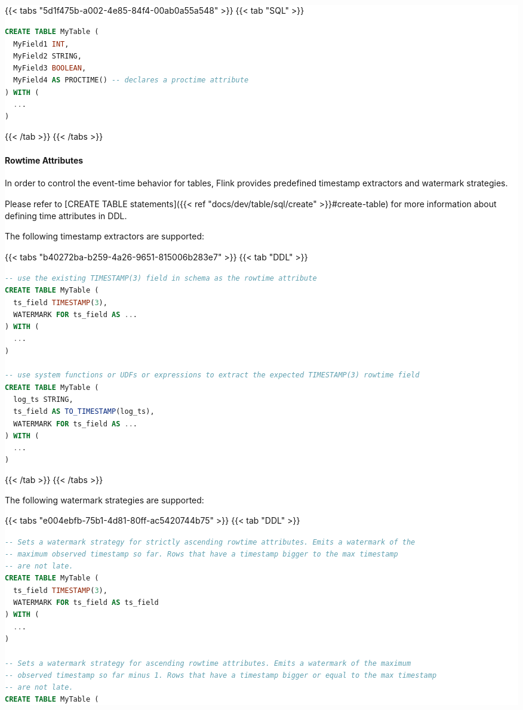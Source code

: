 {{< tabs "5d1f475b-a002-4e85-84f4-00ab0a55a548" >}} {{< tab "SQL" >}}

```sql
CREATE TABLE MyTable (
  MyField1 INT,
  MyField2 STRING,
  MyField3 BOOLEAN,
  MyField4 AS PROCTIME() -- declares a proctime attribute
) WITH (
  ...
)
```

{{< /tab >}} {{< /tabs >}}

#### Rowtime Attributes

In order to control the event-time behavior for tables, Flink provides predefined timestamp extractors and watermark
strategies.

Please refer to [CREATE TABLE statements]({{< ref "docs/dev/table/sql/create" >}}#create-table) for more information
about defining time attributes in DDL.

The following timestamp extractors are supported:

{{< tabs "b40272ba-b259-4a26-9651-815006b283e7" >}} {{< tab "DDL" >}}

```sql
-- use the existing TIMESTAMP(3) field in schema as the rowtime attribute
CREATE TABLE MyTable (
  ts_field TIMESTAMP(3),
  WATERMARK FOR ts_field AS ...
) WITH (
  ...
)

-- use system functions or UDFs or expressions to extract the expected TIMESTAMP(3) rowtime field
CREATE TABLE MyTable (
  log_ts STRING,
  ts_field AS TO_TIMESTAMP(log_ts),
  WATERMARK FOR ts_field AS ...
) WITH (
  ...
)
```

{{< /tab >}} {{< /tabs >}}

The following watermark strategies are supported:

{{< tabs "e004ebfb-75b1-4d81-80ff-ac5420744b75" >}} {{< tab "DDL" >}}

```sql
-- Sets a watermark strategy for strictly ascending rowtime attributes. Emits a watermark of the
-- maximum observed timestamp so far. Rows that have a timestamp bigger to the max timestamp
-- are not late.
CREATE TABLE MyTable (
  ts_field TIMESTAMP(3),
  WATERMARK FOR ts_field AS ts_field
) WITH (
  ...
)

-- Sets a watermark strategy for ascending rowtime attributes. Emits a watermark of the maximum
-- observed timestamp so far minus 1. Rows that have a timestamp bigger or equal to the max timestamp
-- are not late.
CREATE TABLE MyTable (
```